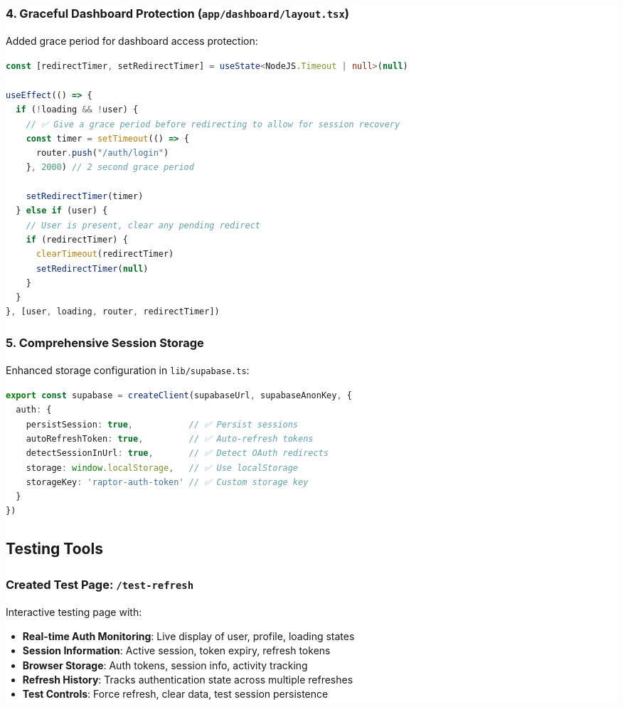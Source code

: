 ### 4. **Graceful Dashboard Protection** (`app/dashboard/layout.tsx`)

Added grace period for dashboard access protection:

```typescript
const [redirectTimer, setRedirectTimer] = useState<NodeJS.Timeout | null>(null)

useEffect(() => {
  if (!loading && !user) {
    // ✅ Give a grace period before redirecting to allow for session recovery
    const timer = setTimeout(() => {
      router.push("/auth/login")
    }, 2000) // 2 second grace period
    
    setRedirectTimer(timer)
  } else if (user) {
    // User is present, clear any pending redirect
    if (redirectTimer) {
      clearTimeout(redirectTimer)
      setRedirectTimer(null)
    }
  }
}, [user, loading, router, redirectTimer])
```

### 5. **Comprehensive Session Storage**

Enhanced storage configuration in `lib/supabase.ts`:

```typescript
export const supabase = createClient(supabaseUrl, supabaseAnonKey, {
  auth: {
    persistSession: true,           // ✅ Persist sessions
    autoRefreshToken: true,         // ✅ Auto-refresh tokens
    detectSessionInUrl: true,       // ✅ Detect OAuth redirects
    storage: window.localStorage,   // ✅ Use localStorage
    storageKey: 'raptor-auth-token' // ✅ Custom storage key
  }
})
```

## Testing Tools

### Created Test Page: `/test-refresh`
Interactive testing page with:

- **Real-time Auth Monitoring**: Live display of user, profile, loading states
- **Session Information**: Active session, token expiry, refresh tokens
- **Browser Storage**: Auth tokens, session info, activity tracking
- **Refresh History**: Tracks authentication state across multiple refreshes
- **Test Controls**: Force refresh, clear data, test session persistence
